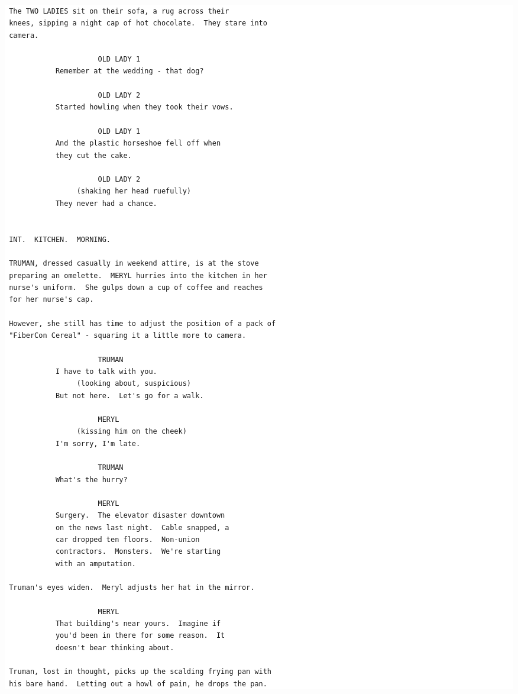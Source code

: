      The TWO LADIES sit on their sofa, a rug across their
     knees, sipping a night cap of hot chocolate.  They stare into 
     camera.

                          OLD LADY 1
                Remember at the wedding - that dog?

                          OLD LADY 2
                Started howling when they took their vows.

                          OLD LADY 1
                And the plastic horseshoe fell off when
                they cut the cake.

                          OLD LADY 2
                     (shaking her head ruefully)
                They never had a chance.


     INT.  KITCHEN.  MORNING.

     TRUMAN, dressed casually in weekend attire, is at the stove 
     preparing an omelette.  MERYL hurries into the kitchen in her 
     nurse's uniform.  She gulps down a cup of coffee and reaches 
     for her nurse's cap.

     However, she still has time to adjust the position of a pack of
     "FiberCon Cereal" - squaring it a little more to camera.

                          TRUMAN
                I have to talk with you.
                     (looking about, suspicious)
                But not here.  Let's go for a walk.

                          MERYL
                     (kissing him on the cheek)
                I'm sorry, I'm late.

                          TRUMAN
                What's the hurry?

                          MERYL
                Surgery.  The elevator disaster downtown
                on the news last night.  Cable snapped, a
                car dropped ten floors.  Non-union
                contractors.  Monsters.  We're starting
                with an amputation.

     Truman's eyes widen.  Meryl adjusts her hat in the mirror.

                          MERYL
                That building's near yours.  Imagine if
                you'd been in there for some reason.  It
                doesn't bear thinking about.

     Truman, lost in thought, picks up the scalding frying pan with
     his bare hand.  Letting out a howl of pain, he drops the pan.
